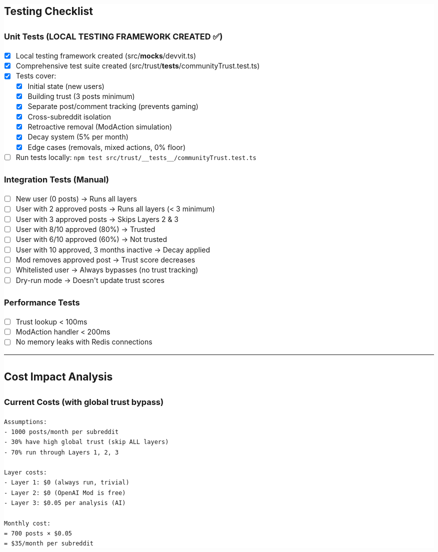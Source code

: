 
## Testing Checklist

### Unit Tests (LOCAL TESTING FRAMEWORK CREATED ✅)
- [x] Local testing framework created (src/__mocks__/devvit.ts)
- [x] Comprehensive test suite created (src/trust/__tests__/communityTrust.test.ts)
- [x] Tests cover:
  - [x] Initial state (new users)
  - [x] Building trust (3 posts minimum)
  - [x] Separate post/comment tracking (prevents gaming)
  - [x] Cross-subreddit isolation
  - [x] Retroactive removal (ModAction simulation)
  - [x] Decay system (5% per month)
  - [x] Edge cases (removals, mixed actions, 0% floor)
- [ ] Run tests locally: `npm test src/trust/__tests__/communityTrust.test.ts`

### Integration Tests (Manual)
- [ ] New user (0 posts) → Runs all layers
- [ ] User with 2 approved posts → Runs all layers (< 3 minimum)
- [ ] User with 3 approved posts → Skips Layers 2 & 3
- [ ] User with 8/10 approved (80%) → Trusted
- [ ] User with 6/10 approved (60%) → Not trusted
- [ ] User with 10 approved, 3 months inactive → Decay applied
- [ ] Mod removes approved post → Trust score decreases
- [ ] Whitelisted user → Always bypasses (no trust tracking)
- [ ] Dry-run mode → Doesn't update trust scores

### Performance Tests
- [ ] Trust lookup < 100ms
- [ ] ModAction handler < 200ms
- [ ] No memory leaks with Redis connections

---

## Cost Impact Analysis

### Current Costs (with global trust bypass)
```
Assumptions:
- 1000 posts/month per subreddit
- 30% have high global trust (skip ALL layers)
- 70% run through Layers 1, 2, 3

Layer costs:
- Layer 1: $0 (always run, trivial)
- Layer 2: $0 (OpenAI Mod is free)
- Layer 3: $0.05 per analysis (AI)

Monthly cost:
= 700 posts × $0.05
= $35/month per subreddit
```

